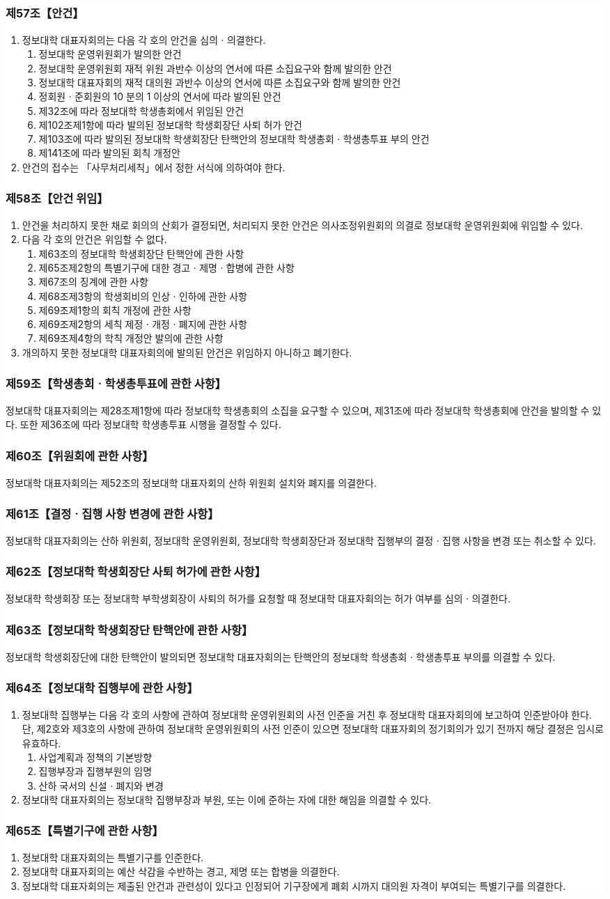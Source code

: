### 제57조【안건】
1. 정보대학 대표자회의는 다음 각 호의 안건을 심의ㆍ의결한다.
    1. 정보대학 운영위원회가 발의한 안건
    1. 정보대학 운영위원회 재적 위원 과반수 이상의 연서에 따른 소집요구와 함께 발의한 안건
    1. 정보대학 대표자회의 재적 대의원 과반수 이상의 연서에 따른 소집요구와 함께 발의한 안건
    1. 정회원ㆍ준회원의 10 분의 1 이상의 연서에 따라 발의된 안건
    1. 제32조에 따라 정보대학 학생총회에서 위임된 안건
    1. 제102조제1항에 따라 발의된 정보대학 학생회장단 사퇴 허가 안건
    1. 제103조에 따라 발의된 정보대학 학생회장단 탄핵안의 정보대학 학생총회ㆍ학생총투표 부의 안건
    1. 제141조에 따라 발의된 회칙 개정안
1. 안건의 접수는 「사무처리세칙」에서 정한 서식에 의하여야 한다.

### 제58조【안건 위임】
1. 안건을 처리하지 못한 채로 회의의 산회가 결정되면, 처리되지 못한 안건은 의사조정위원회의 의결로 정보대학 운영위원회에 위임할 수 있다.
1. 다음 각 호의 안건은 위임할 수 없다.
    1. 제63조의 정보대학 학생회장단 탄핵안에 관한 사항
    1. 제65조제2항의 특별기구에 대한 경고ㆍ제명ㆍ합병에 관한 사항
    1. 제67조의 징계에 관한 사항
    1. 제68조제3항의 학생회비의 인상ㆍ인하에 관한 사항
    1. 제69조제1항의 회칙 개정에 관한 사항
    1. 제69조제2항의 세칙 제정ㆍ개정ㆍ폐지에 관한 사항
    1. 제69조제4항의 학칙 개정안 발의에 관한 사항
1. 개의하지 못한 정보대학 대표자회의에 발의된 안건은 위임하지 아니하고 폐기한다.

### 제59조【학생총회ㆍ학생총투표에 관한 사항】
정보대학 대표자회의는 제28조제1항에 따라 정보대학 학생총회의 소집을 요구할 수 있으며, 제31조에 따라 정보대학 학생총회에 안건을 발의할 수 있다. 또한 제36조에 따라 정보대학 학생총투표 시행을 결정할 수 있다.

### 제60조【위원회에 관한 사항】
정보대학 대표자회의는 제52조의 정보대학 대표자회의 산하 위원회 설치와 폐지를 의결한다.

### 제61조【결정ㆍ집행 사항 변경에 관한 사항】
정보대학 대표자회의는 산하 위원회, 정보대학 운영위원회, 정보대학 학생회장단과 정보대학 집행부의 결정ㆍ집행 사항을 변경 또는 취소할 수 있다.

### 제62조【정보대학 학생회장단 사퇴 허가에 관한 사항】
정보대학 학생회장 또는 정보대학 부학생회장이 사퇴의 허가를 요청할 때 정보대학 대표자회의는 허가 여부를 심의ㆍ의결한다.

### 제63조【정보대학 학생회장단 탄핵안에 관한 사항】
정보대학 학생회장단에 대한 탄핵안이 발의되면 정보대학 대표자회의는 탄핵안의 정보대학 학생총회ㆍ학생총투표 부의를 의결할 수 있다.

### 제64조【정보대학 집행부에 관한 사항】
1. 정보대학 집행부는 다음 각 호의 사항에 관하여 정보대학 운영위원회의 사전 인준을 거친 후 정보대학 대표자회의에 보고하여 인준받아야 한다. 단, 제2호와 제3호의 사항에 관하여 정보대학 운영위원회의 사전 인준이 있으면 정보대학 대표자회의 정기회의가 있기 전까지 해당 결정은 임시로 유효하다.
    1. 사업계획과 정책의 기본방향
    1. 집행부장과 집행부원의 임명
    1. 산하 국서의 신설ㆍ폐지와 변경
1. 정보대학 대표자회의는 정보대학 집행부장과 부원, 또는 이에 준하는 자에 대한 해임을 의결할 수 있다.

### 제65조【특별기구에 관한 사항】
1. 정보대학 대표자회의는 특별기구를 인준한다.
1. 정보대학 대표자회의는 예산 삭감을 수반하는 경고, 제명 또는 합병을 의결한다.
1. 정보대학 대표자회의는 제출된 안건과 관련성이 있다고 인정되어 기구장에게 폐회 시까지 대의원 자격이 부여되는 특별기구를 의결한다.
